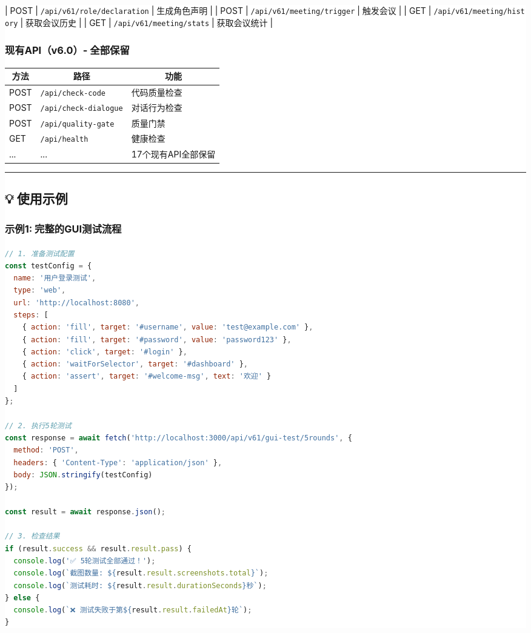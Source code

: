 | POST | `/api/v61/role/declaration` | 生成角色声明 |
| POST | `/api/v61/meeting/trigger` | 触发会议 |
| GET | `/api/v61/meeting/history` | 获取会议历史 |
| GET | `/api/v61/meeting/stats` | 获取会议统计 |

### 现有API（v6.0）- 全部保留

| 方法 | 路径 | 功能 |
|------|------|------|
| POST | `/api/check-code` | 代码质量检查 |
| POST | `/api/check-dialogue` | 对话行为检查 |
| POST | `/api/quality-gate` | 质量门禁 |
| GET | `/api/health` | 健康检查 |
| ... | ... | 17个现有API全部保留 |

---

## 💡 使用示例

### 示例1: 完整的GUI测试流程

```javascript
// 1. 准备测试配置
const testConfig = {
  name: '用户登录测试',
  type: 'web',
  url: 'http://localhost:8080',
  steps: [
    { action: 'fill', target: '#username', value: 'test@example.com' },
    { action: 'fill', target: '#password', value: 'password123' },
    { action: 'click', target: '#login' },
    { action: 'waitForSelector', target: '#dashboard' },
    { action: 'assert', target: '#welcome-msg', text: '欢迎' }
  ]
};

// 2. 执行5轮测试
const response = await fetch('http://localhost:3000/api/v61/gui-test/5rounds', {
  method: 'POST',
  headers: { 'Content-Type': 'application/json' },
  body: JSON.stringify(testConfig)
});

const result = await response.json();

// 3. 检查结果
if (result.success && result.result.pass) {
  console.log('✅ 5轮测试全部通过！');
  console.log(`截图数量: ${result.result.screenshots.total}`);
  console.log(`测试耗时: ${result.result.durationSeconds}秒`);
} else {
  console.log(`❌ 测试失败于第${result.result.failedAt}轮`);
}
```
